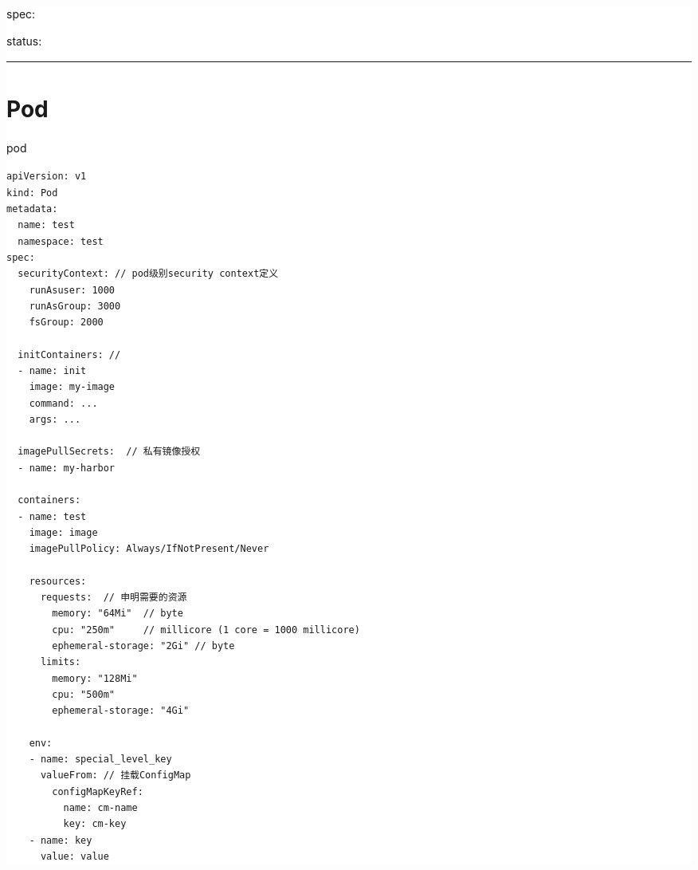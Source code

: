 spec:

status:

***

# Pod

pod

    apiVersion: v1
    kind: Pod
    metadata:
      name: test
      namespace: test
    spec:
      securityContext: // pod级别security context定义
        runAsuser: 1000
        runAsGroup: 3000
        fsGroup: 2000

      initContainers: // 
      - name: init
        image: my-image
        command: ...
        args: ...

      imagePullSecrets:  // 私有镜像授权
      - name: my-harbor
      
      containers:
      - name: test
        image: image
        imagePullPolicy: Always/IfNotPresent/Never

        resources:
          requests:  // 申明需要的资源
            memory: "64Mi"  // byte
            cpu: "250m"     // millicore (1 core = 1000 millicore)
            ephemeral-storage: "2Gi" // byte
          limits:
            memory: "128Mi"
            cpu: "500m"
            ephemeral-storage: "4Gi"

        env:
        - name: special_level_key
          valueFrom: // 挂载ConfigMap
            configMapKeyRef:
              name: cm-name
              key: cm-key
        - name: key
          value: value
